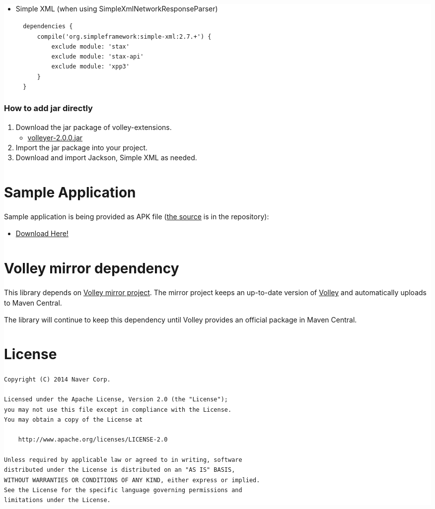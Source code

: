 - Simple XML (when using SimpleXmlNetworkResponseParser)

		dependencies {
			compile('org.simpleframework:simple-xml:2.7.+') {
				exclude module: 'stax'
				exclude module: 'stax-api'
				exclude module: 'xpp3'
			}
		}

### How to add jar directly
1. Download the jar package of volley-extensions.
	- [volleyer-2.0.0.jar](http://github.com/nhnopensource/volley-extensions/wiki/downloads/2.0.0/volleyer-2.0.0.jar)
2. Import the jar package into your project.
3. Download and import Jackson, Simple XML as needed.

# Sample Application
Sample application is being provided as APK file ([the source](https://github.com/naver/volley-extensions/blob/master/samples/sample-volleyer-twitter/) is in the repository):
 * [Download Here!](http://github.com/nhnopensource/volley-extensions/wiki/downloads/2.0.0/sample-volleyer-twitter-2.0.0.apk)

# Volley mirror dependency
This library depends on [Volley mirror project](https://github.com/mcxiaoke/android-volley). The mirror project keeps an up-to-date version of [Volley](https://android.googlesource.com/platform/frameworks/volley/) and automatically uploads to Maven Central. 

The library will continue to keep this dependency until Volley provides an official package in Maven Central.

# License

	Copyright (C) 2014 Naver Corp.

	Licensed under the Apache License, Version 2.0 (the "License");
	you may not use this file except in compliance with the License.
	You may obtain a copy of the License at

		http://www.apache.org/licenses/LICENSE-2.0

	Unless required by applicable law or agreed to in writing, software
	distributed under the License is distributed on an "AS IS" BASIS,
	WITHOUT WARRANTIES OR CONDITIONS OF ANY KIND, either express or implied.
	See the License for the specific language governing permissions and
	limitations under the License.